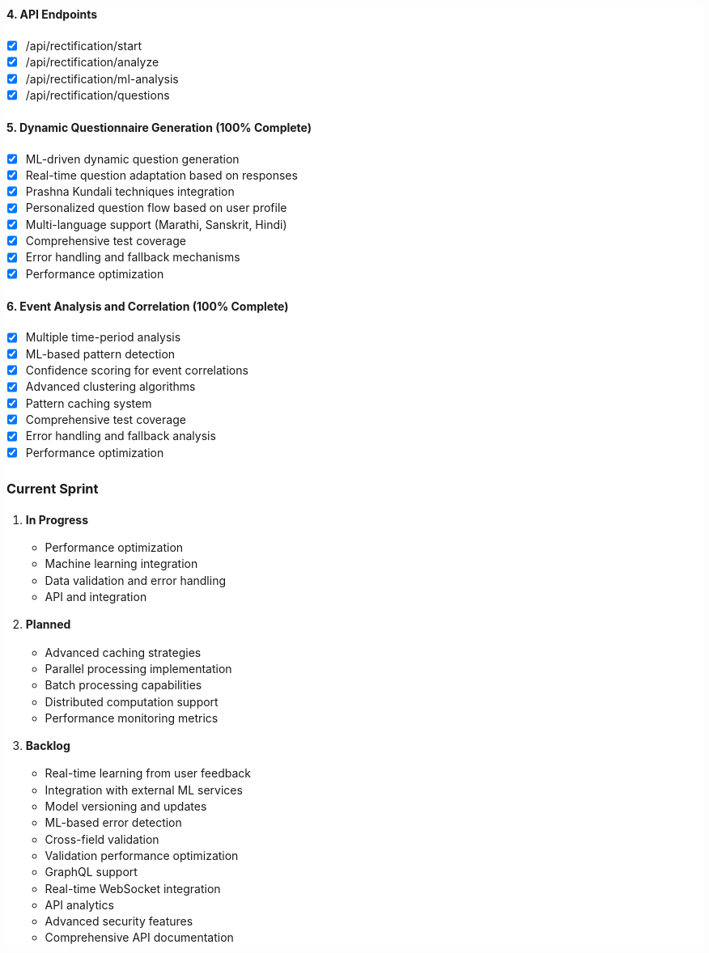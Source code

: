 #### 4. API Endpoints
- [x] /api/rectification/start
- [x] /api/rectification/analyze
- [x] /api/rectification/ml-analysis
- [x] /api/rectification/questions

#### 5. Dynamic Questionnaire Generation (100% Complete)
- [x] ML-driven dynamic question generation
- [x] Real-time question adaptation based on responses
- [x] Prashna Kundali techniques integration
- [x] Personalized question flow based on user profile
- [x] Multi-language support (Marathi, Sanskrit, Hindi)
- [x] Comprehensive test coverage
- [x] Error handling and fallback mechanisms
- [x] Performance optimization

#### 6. Event Analysis and Correlation (100% Complete)
- [x] Multiple time-period analysis
- [x] ML-based pattern detection
- [x] Confidence scoring for event correlations
- [x] Advanced clustering algorithms
- [x] Pattern caching system
- [x] Comprehensive test coverage
- [x] Error handling and fallback analysis
- [x] Performance optimization

### Current Sprint

1. **In Progress**
   - Performance optimization
   - Machine learning integration
   - Data validation and error handling
   - API and integration

2. **Planned**
   - Advanced caching strategies
   - Parallel processing implementation
   - Batch processing capabilities
   - Distributed computation support
   - Performance monitoring metrics

3. **Backlog**
   - Real-time learning from user feedback
   - Integration with external ML services
   - Model versioning and updates
   - ML-based error detection
   - Cross-field validation
   - Validation performance optimization
   - GraphQL support
   - Real-time WebSocket integration
   - API analytics
   - Advanced security features
   - Comprehensive API documentation
